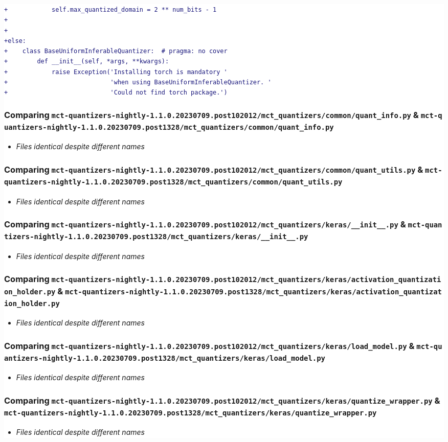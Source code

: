 ```diff
+            self.max_quantized_domain = 2 ** num_bits - 1
+
+
+else:
+    class BaseUniformInferableQuantizer:  # pragma: no cover
+        def __init__(self, *args, **kwargs):
+            raise Exception('Installing torch is mandatory '
+                            'when using BaseUniformInferableQuantizer. '
+                            'Could not find torch package.')
```

### Comparing `mct-quantizers-nightly-1.1.0.20230709.post102012/mct_quantizers/common/quant_info.py` & `mct-quantizers-nightly-1.1.0.20230709.post1328/mct_quantizers/common/quant_info.py`

 * *Files identical despite different names*

### Comparing `mct-quantizers-nightly-1.1.0.20230709.post102012/mct_quantizers/common/quant_utils.py` & `mct-quantizers-nightly-1.1.0.20230709.post1328/mct_quantizers/common/quant_utils.py`

 * *Files identical despite different names*

### Comparing `mct-quantizers-nightly-1.1.0.20230709.post102012/mct_quantizers/keras/__init__.py` & `mct-quantizers-nightly-1.1.0.20230709.post1328/mct_quantizers/keras/__init__.py`

 * *Files identical despite different names*

### Comparing `mct-quantizers-nightly-1.1.0.20230709.post102012/mct_quantizers/keras/activation_quantization_holder.py` & `mct-quantizers-nightly-1.1.0.20230709.post1328/mct_quantizers/keras/activation_quantization_holder.py`

 * *Files identical despite different names*

### Comparing `mct-quantizers-nightly-1.1.0.20230709.post102012/mct_quantizers/keras/load_model.py` & `mct-quantizers-nightly-1.1.0.20230709.post1328/mct_quantizers/keras/load_model.py`

 * *Files identical despite different names*

### Comparing `mct-quantizers-nightly-1.1.0.20230709.post102012/mct_quantizers/keras/quantize_wrapper.py` & `mct-quantizers-nightly-1.1.0.20230709.post1328/mct_quantizers/keras/quantize_wrapper.py`

 * *Files identical despite different names*
